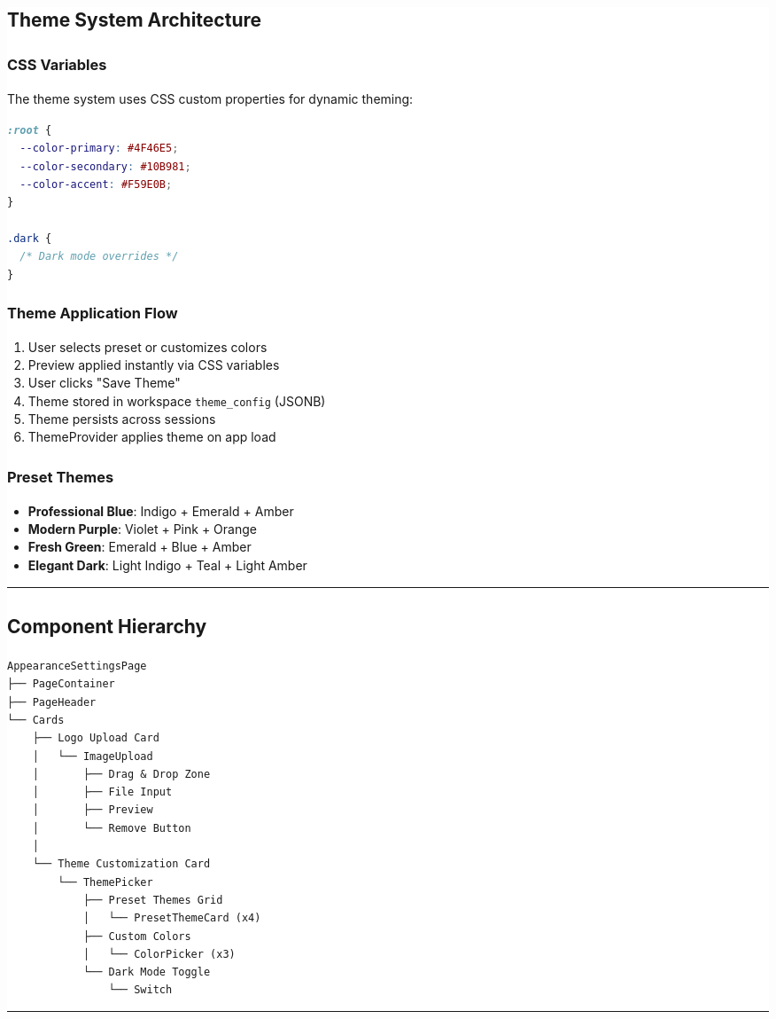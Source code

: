 ## Theme System Architecture

### CSS Variables
The theme system uses CSS custom properties for dynamic theming:

```css
:root {
  --color-primary: #4F46E5;
  --color-secondary: #10B981;
  --color-accent: #F59E0B;
}

.dark {
  /* Dark mode overrides */
}
```

### Theme Application Flow
1. User selects preset or customizes colors
2. Preview applied instantly via CSS variables
3. User clicks "Save Theme"
4. Theme stored in workspace `theme_config` (JSONB)
5. Theme persists across sessions
6. ThemeProvider applies theme on app load

### Preset Themes
- **Professional Blue**: Indigo + Emerald + Amber
- **Modern Purple**: Violet + Pink + Orange
- **Fresh Green**: Emerald + Blue + Amber
- **Elegant Dark**: Light Indigo + Teal + Light Amber

---

## Component Hierarchy

```
AppearanceSettingsPage
├── PageContainer
├── PageHeader
└── Cards
    ├── Logo Upload Card
    │   └── ImageUpload
    │       ├── Drag & Drop Zone
    │       ├── File Input
    │       ├── Preview
    │       └── Remove Button
    │
    └── Theme Customization Card
        └── ThemePicker
            ├── Preset Themes Grid
            │   └── PresetThemeCard (x4)
            ├── Custom Colors
            │   └── ColorPicker (x3)
            └── Dark Mode Toggle
                └── Switch
```

---